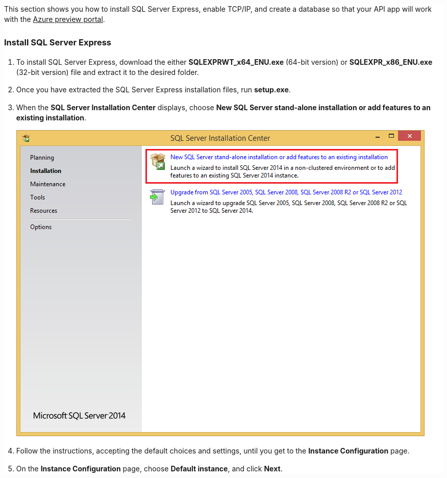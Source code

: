 This section shows you how to install SQL Server Express, enable TCP/IP, and create a database so that your API app will work with the [Azure preview portal](https://portal.azure.com).

<a name="InstallSQLDB"></a>
### Install SQL Server Express

1. To install SQL Server Express, download the either **SQLEXPRWT_x64_ENU.exe** (64-bit version) or **SQLEXPR_x86_ENU.exe** (32-bit version) file and extract it to the desired folder. 

2. Once you have extracted the SQL Server Express installation files, run **setup.exe**.

3. When the **SQL Server Installation Center** displays, choose **New SQL Server stand-alone installation or add features to an existing installation**. 

	![SQL Server Installation Center](./media/app-service-api-hybrid-on-premises-sql-server/sql-server-installation-center.png)

4. Follow the instructions, accepting the default choices and settings, until you get to the **Instance Configuration** page.
	
5. On the **Instance Configuration** page, choose **Default instance**, and click **Next**.
	